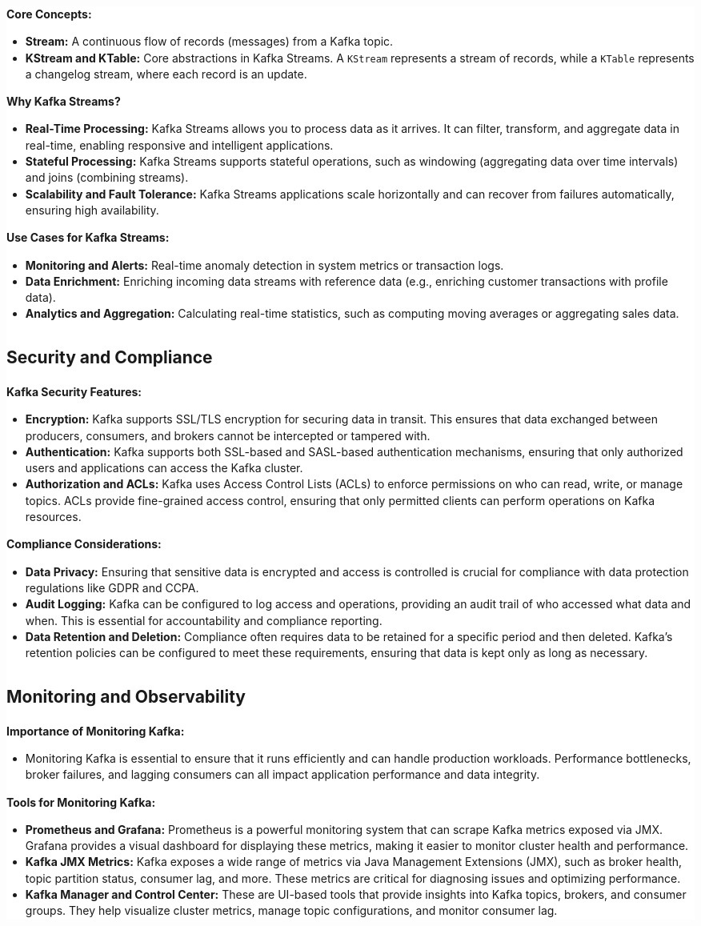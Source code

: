 **Core Concepts:**

- **Stream:** A continuous flow of records (messages) from a Kafka topic.
- **KStream and KTable:** Core abstractions in Kafka Streams. A `KStream` represents a stream of records, while a `KTable` represents a changelog stream, where each record is an update.

**Why Kafka Streams?**

- **Real-Time Processing:** Kafka Streams allows you to process data as it arrives. It can filter, transform, and aggregate data in real-time, enabling responsive and intelligent applications.
- **Stateful Processing:** Kafka Streams supports stateful operations, such as windowing (aggregating data over time intervals) and joins (combining streams).
- **Scalability and Fault Tolerance:** Kafka Streams applications scale horizontally and can recover from failures automatically, ensuring high availability.

**Use Cases for Kafka Streams:**

- **Monitoring and Alerts:** Real-time anomaly detection in system metrics or transaction logs.
- **Data Enrichment:** Enriching incoming data streams with reference data (e.g., enriching customer transactions with profile data).
- **Analytics and Aggregation:** Calculating real-time statistics, such as computing moving averages or aggregating sales data.

## Security and Compliance

**Kafka Security Features:**

- **Encryption:** Kafka supports SSL/TLS encryption for securing data in transit. This ensures that data exchanged between producers, consumers, and brokers cannot be intercepted or tampered with.
- **Authentication:** Kafka supports both SSL-based and SASL-based authentication mechanisms, ensuring that only authorized users and applications can access the Kafka cluster.
- **Authorization and ACLs:** Kafka uses Access Control Lists (ACLs) to enforce permissions on who can read, write, or manage topics. ACLs provide fine-grained access control, ensuring that only permitted clients can perform operations on Kafka resources.

**Compliance Considerations:**

- **Data Privacy:** Ensuring that sensitive data is encrypted and access is controlled is crucial for compliance with data protection regulations like GDPR and CCPA.
- **Audit Logging:** Kafka can be configured to log access and operations, providing an audit trail of who accessed what data and when. This is essential for accountability and compliance reporting.
- **Data Retention and Deletion:** Compliance often requires data to be retained for a specific period and then deleted. Kafka’s retention policies can be configured to meet these requirements, ensuring that data is kept only as long as necessary.

## Monitoring and Observability

**Importance of Monitoring Kafka:**

- Monitoring Kafka is essential to ensure that it runs efficiently and can handle production workloads. Performance bottlenecks, broker failures, and lagging consumers can all impact application performance and data integrity.

**Tools for Monitoring Kafka:**

- **Prometheus and Grafana:** Prometheus is a powerful monitoring system that can scrape Kafka metrics exposed via JMX. Grafana provides a visual dashboard for displaying these metrics, making it easier to monitor cluster health and performance.
- **Kafka JMX Metrics:** Kafka exposes a wide range of metrics via Java Management Extensions (JMX), such as broker health, topic partition status, consumer lag, and more. These metrics are critical for diagnosing issues and optimizing performance.
- **Kafka Manager and Control Center:** These are UI-based tools that provide insights into Kafka topics, brokers, and consumer groups. They help visualize cluster metrics, manage topic configurations, and monitor consumer lag.
